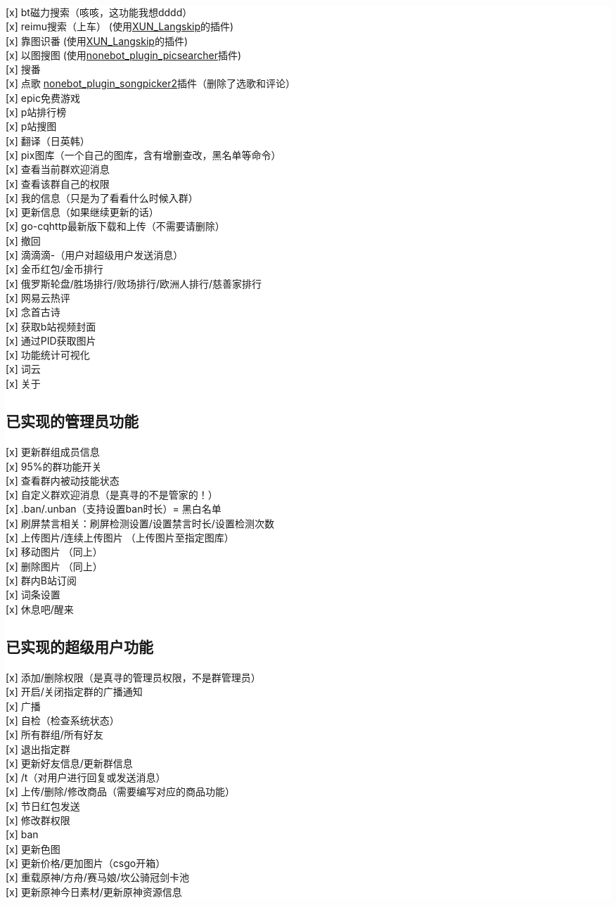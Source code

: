  [x] bt磁力搜索（咳咳，这功能我想dddd）  
 [x] reimu搜索（上车） (使用[XUN_Langskip](https://github.com/Angel-Hair/XUN_Bot)的插件)  
 [x] 靠图识番  (使用[XUN_Langskip](https://github.com/Angel-Hair/XUN_Bot)的插件)  
 [x] 以图搜图 (使用[nonebot_plugin_picsearcher](https://github.com/synodriver/nonebot_plugin_picsearcher)插件)  
 [x] 搜番  
 [x] 点歌  [nonebot_plugin_songpicker2](https://github.com/maxesisn/nonebot_plugin_songpicker2)插件（删除了选歌和评论）  
 [x] epic免费游戏  
 [x] p站排行榜  
 [x] p站搜图  
 [x] 翻译（日英韩）  
 [x] pix图库（一个自己的图库，含有增删查改，黑名单等命令）  
 [x] 查看当前群欢迎消息  
 [x] 查看该群自己的权限  
 [x] 我的信息（只是为了看看什么时候入群）  
 [x] 更新信息（如果继续更新的话）  
 [x] go-cqhttp最新版下载和上传（不需要请删除）  
 [x] 撤回  
 [x] 滴滴滴-（用户对超级用户发送消息）  
 [x] 金币红包/金币排行  
 [x] 俄罗斯轮盘/胜场排行/败场排行/欧洲人排行/慈善家排行  
 [x] 网易云热评  
 [x] 念首古诗  
 [x] 获取b站视频封面  
 [x] 通过PID获取图片  
 [x] 功能统计可视化  
 [x] 词云  
 [x] 关于  

## 已实现的管理员功能

 [x] 更新群组成员信息  
 [x] 95%的群功能开关  
 [x] 查看群内被动技能状态  
 [x] 自定义群欢迎消息（是真寻的不是管家的！）  
 [x] .ban/.unban（支持设置ban时长）= 黑白名单  
 [x] 刷屏禁言相关：刷屏检测设置/设置禁言时长/设置检测次数  
 [x] 上传图片/连续上传图片 （上传图片至指定图库）  
 [x] 移动图片  （同上）  
 [x] 删除图片  （同上）  
 [x] 群内B站订阅  
 [x] 词条设置  
 [x] 休息吧/醒来  
  
## 已实现的超级用户功能  

 [x] 添加/删除权限（是真寻的管理员权限，不是群管理员）  
 [x] 开启/关闭指定群的广播通知  
 [x] 广播  
 [x] 自检（检查系统状态）  
 [x] 所有群组/所有好友  
 [x] 退出指定群  
 [x] 更新好友信息/更新群信息  
 [x] /t（对用户进行回复或发送消息）  
 [x] 上传/删除/修改商品（需要编写对应的商品功能）  
 [x] 节日红包发送  
 [x] 修改群权限  
 [x] ban  
 [x] 更新色图  
 [x] 更新价格/更加图片（csgo开箱）  
 [x] 重载原神/方舟/赛马娘/坎公骑冠剑卡池  
 [x] 更新原神今日素材/更新原神资源信息  

[//]: # (是老手！讨论插件开发，nonebot2开发，可以加入[ <strong>[真寻酱的技术群]&#40;https://jq.qq.com/?_wv=1027&k=u8PgBkMZ&#41; </strong>])